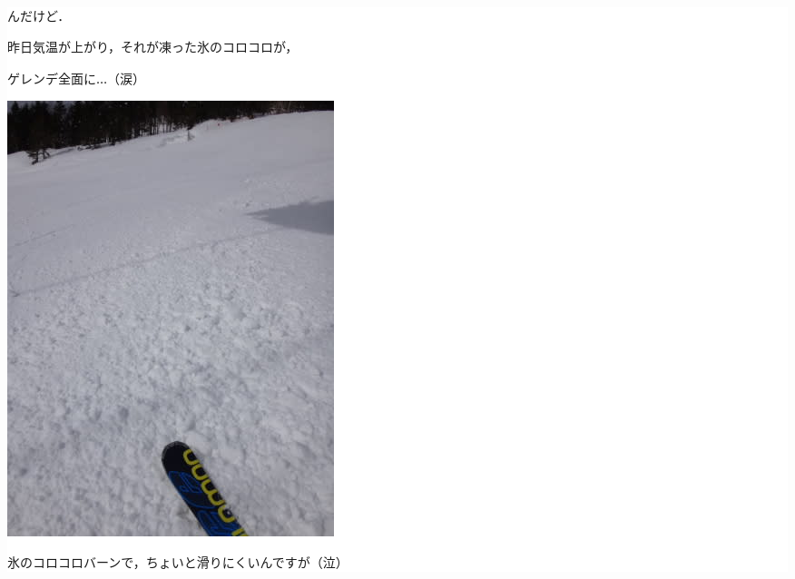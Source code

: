 


んだけど．


昨日気温が上がり，それが凍った氷のコロコロが，


ゲレンデ全面に…（涙）




![c40dc48d107f02793afc1564b85d3e0f.jpg](images/c40dc48d107f02793afc1564b85d3e0f.jpg)




氷のコロコロバーンで，ちょいと滑りにくいんですが（泣）



